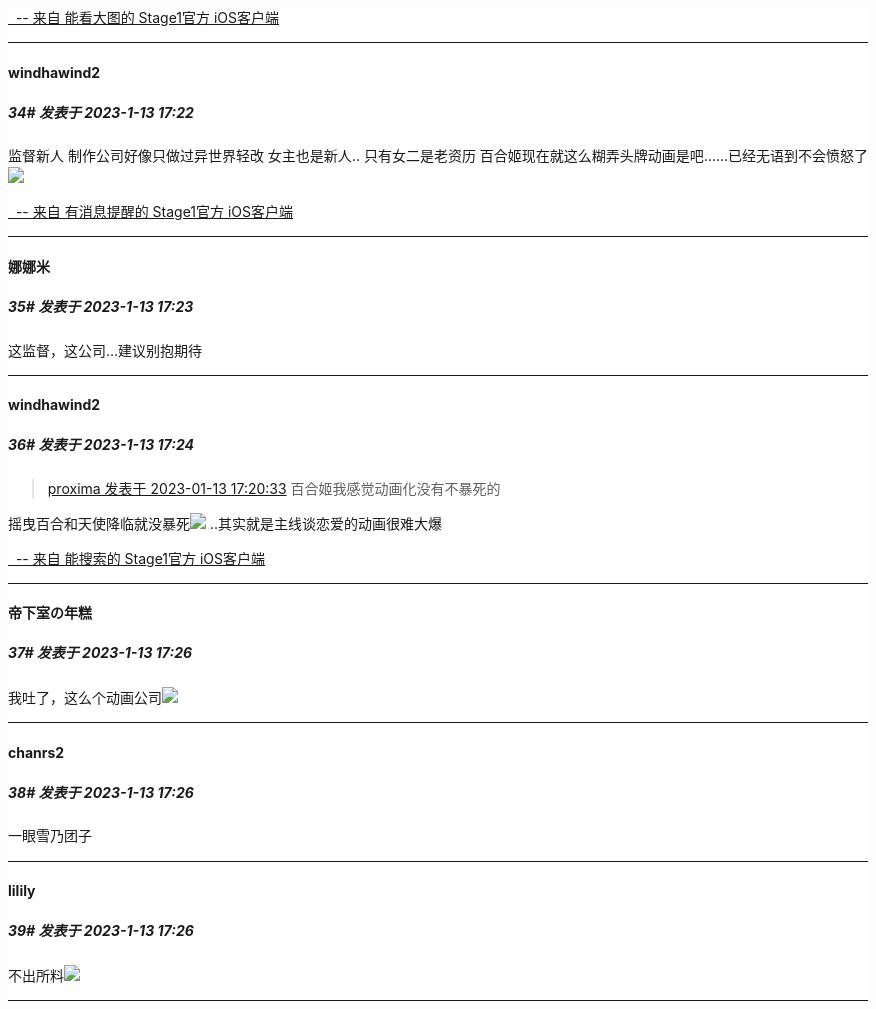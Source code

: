 [  -- 来自 能看大图的 Stage1官方 iOS客户端](https://itunes.apple.com/fi/app/saraba1st/id1221237470?mt=8)

*****

####  windhawind2  
##### 34#       发表于 2023-1-13 17:22

监督新人 制作公司好像只做过异世界轻改 女主也是新人.. 只有女二是老资历
百合姬现在就这么糊弄头牌动画是吧……已经无语到不会愤怒了<img src="https://static.saraba1st.com/image/smiley/face2017/003.png" referrerpolicy="no-referrer">

[  -- 来自 有消息提醒的 Stage1官方 iOS客户端](https://itunes.apple.com/fi/app/saraba1st/id1221237470?mt=8)

*****

####  娜娜米  
##### 35#       发表于 2023-1-13 17:23

这监督，这公司…建议别抱期待

*****

####  windhawind2  
##### 36#       发表于 2023-1-13 17:24

<blockquote><a href="httphttps://bbs.saraba1st.com/2b/forum.php?mod=redirect&amp;goto=findpost&amp;pid=59333182&amp;ptid=2110263" target="_blank">proxima 发表于 2023-01-13 17:20:33</a>
百合姬我感觉动画化没有不暴死的</blockquote>摇曳百合和天使降临就没暴死<img src="https://static.saraba1st.com/image/smiley/face2017/037.png" referrerpolicy="no-referrer">
..其实就是主线谈恋爱的动画很难大爆

[  -- 来自 能搜索的 Stage1官方 iOS客户端](https://itunes.apple.com/fi/app/saraba1st/id1221237470?mt=8)

*****

####  帝下室の年糕  
##### 37#       发表于 2023-1-13 17:26

我吐了，这么个动画公司<img src="https://static.saraba1st.com/image/smiley/face2017/076.png" referrerpolicy="no-referrer">

*****

####  chanrs2  
##### 38#       发表于 2023-1-13 17:26

一眼雪乃团子

*****

####  lilily  
##### 39#       发表于 2023-1-13 17:26

不出所料<img src="https://static.saraba1st.com/image/smiley/face2017/068.png" referrerpolicy="no-referrer">

*****
